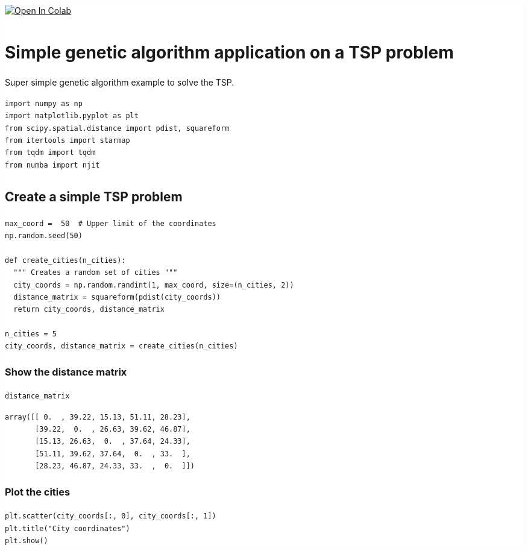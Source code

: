<a href="https://colab.research.google.com/github/djrmarques/genetic_tsp/blob/master/TSP_Example.ipynb" target="_parent"><img src="https://colab.research.google.com/assets/colab-badge.svg" alt="Open In Colab"/></a>

# Simple genetic algorithm application on a TSP problem
Super simple genetic algorithm example to solve the TSP.



```
import numpy as np
import matplotlib.pyplot as plt
from scipy.spatial.distance import pdist, squareform
from itertools import starmap
from tqdm import tqdm
from numba import njit
```

## Create a simple TSP problem


```
max_coord =  50  # Upper limit of the coordinates
np.random.seed(50)

def create_cities(n_cities):
  """ Creates a random set of cities """
  city_coords = np.random.randint(1, max_coord, size=(n_cities, 2))
  distance_matrix = squareform(pdist(city_coords))
  return city_coords, distance_matrix

n_cities = 5
city_coords, distance_matrix = create_cities(n_cities)
```

### Show the distance matrix


```
distance_matrix
```




    array([[ 0.  , 39.22, 15.13, 51.11, 28.23],
           [39.22,  0.  , 26.63, 39.62, 46.87],
           [15.13, 26.63,  0.  , 37.64, 24.33],
           [51.11, 39.62, 37.64,  0.  , 33.  ],
           [28.23, 46.87, 24.33, 33.  ,  0.  ]])



### Plot the cities



```
plt.scatter(city_coords[:, 0], city_coords[:, 1])
plt.title("City coordinates")
plt.show()
```
